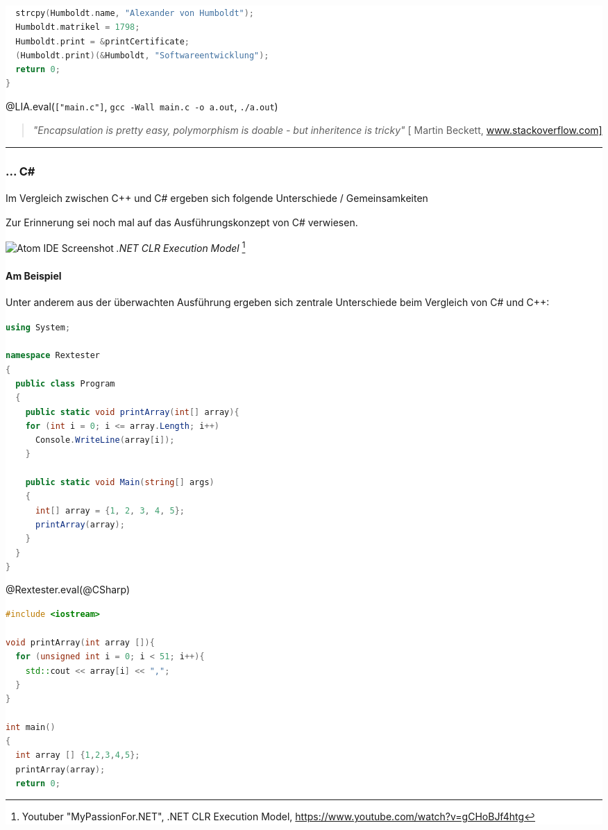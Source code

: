 ```cpp                     structExample.c
  strcpy(Humboldt.name, "Alexander von Humboldt");
  Humboldt.matrikel = 1798;
  Humboldt.print = &printCertificate;
  (Humboldt.print)(&Humboldt, "Softwareentwicklung");
  return 0;
}
```
@LIA.eval(`["main.c"]`, `gcc -Wall main.c -o a.out`, `./a.out`)

> *"Encapsulation is pretty easy, polymorphism is doable - but inheritence is tricky"* [ Martin Beckett, www.stackoverflow.com]

*******************************************************************************

### ... C#

Im Vergleich zwischen C++ und C# ergeben sich folgende Unterschiede / Gemeinsamkeiten

Zur Erinnerung sei noch mal auf das Ausführungskonzept von C# verwiesen.

![Atom IDE Screenshot](./image/00_Einfuehrung/CLRexectutionConcept.png)
*.NET CLR Execution Model* [^1]

[^1]:  Youtuber "MyPassionFor.NET", .NET CLR Execution Model, https://www.youtube.com/watch?v=gCHoBJf4htg


#### Am Beispiel


Unter anderem aus der überwachten Ausführung ergeben sich zentrale Unterschiede beim Vergleich von C# und C++:

```csharp    OutOfRange.cs
using System;

namespace Rextester
{
  public class Program
  {
    public static void printArray(int[] array){
    for (int i = 0; i <= array.Length; i++)
      Console.WriteLine(array[i]);
    }

    public static void Main(string[] args)
    {
      int[] array = {1, 2, 3, 4, 5};
      printArray(array);
    }
  }
}
```
@Rextester.eval(@CSharp)

```cpp                     OutOfRange.cpp
#include <iostream>

void printArray(int array []){
  for (unsigned int i = 0; i < 51; i++){
    std::cout << array[i] << ",";
  }
}

int main()
{
  int array [] {1,2,3,4,5};
  printArray(array);
  return 0;
```

[^1]: Nepomuk Frädrich, Historie der objektorientierten Programmiersprachen, Wikimedia https://commons.wikimedia.org/wiki/File:History_of_object-oriented_programming_languages.svg